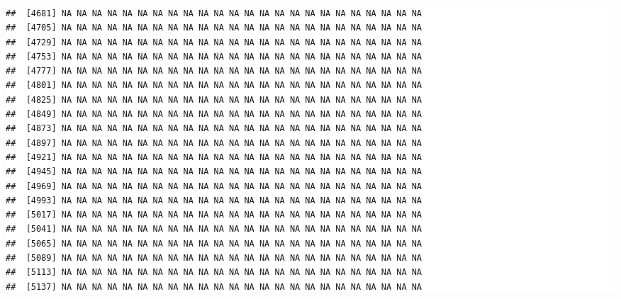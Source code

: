     ##  [4681] NA NA NA NA NA NA NA NA NA NA NA NA NA NA NA NA NA NA NA NA NA NA NA NA
    ##  [4705] NA NA NA NA NA NA NA NA NA NA NA NA NA NA NA NA NA NA NA NA NA NA NA NA
    ##  [4729] NA NA NA NA NA NA NA NA NA NA NA NA NA NA NA NA NA NA NA NA NA NA NA NA
    ##  [4753] NA NA NA NA NA NA NA NA NA NA NA NA NA NA NA NA NA NA NA NA NA NA NA NA
    ##  [4777] NA NA NA NA NA NA NA NA NA NA NA NA NA NA NA NA NA NA NA NA NA NA NA NA
    ##  [4801] NA NA NA NA NA NA NA NA NA NA NA NA NA NA NA NA NA NA NA NA NA NA NA NA
    ##  [4825] NA NA NA NA NA NA NA NA NA NA NA NA NA NA NA NA NA NA NA NA NA NA NA NA
    ##  [4849] NA NA NA NA NA NA NA NA NA NA NA NA NA NA NA NA NA NA NA NA NA NA NA NA
    ##  [4873] NA NA NA NA NA NA NA NA NA NA NA NA NA NA NA NA NA NA NA NA NA NA NA NA
    ##  [4897] NA NA NA NA NA NA NA NA NA NA NA NA NA NA NA NA NA NA NA NA NA NA NA NA
    ##  [4921] NA NA NA NA NA NA NA NA NA NA NA NA NA NA NA NA NA NA NA NA NA NA NA NA
    ##  [4945] NA NA NA NA NA NA NA NA NA NA NA NA NA NA NA NA NA NA NA NA NA NA NA NA
    ##  [4969] NA NA NA NA NA NA NA NA NA NA NA NA NA NA NA NA NA NA NA NA NA NA NA NA
    ##  [4993] NA NA NA NA NA NA NA NA NA NA NA NA NA NA NA NA NA NA NA NA NA NA NA NA
    ##  [5017] NA NA NA NA NA NA NA NA NA NA NA NA NA NA NA NA NA NA NA NA NA NA NA NA
    ##  [5041] NA NA NA NA NA NA NA NA NA NA NA NA NA NA NA NA NA NA NA NA NA NA NA NA
    ##  [5065] NA NA NA NA NA NA NA NA NA NA NA NA NA NA NA NA NA NA NA NA NA NA NA NA
    ##  [5089] NA NA NA NA NA NA NA NA NA NA NA NA NA NA NA NA NA NA NA NA NA NA NA NA
    ##  [5113] NA NA NA NA NA NA NA NA NA NA NA NA NA NA NA NA NA NA NA NA NA NA NA NA
    ##  [5137] NA NA NA NA NA NA NA NA NA NA NA NA NA NA NA NA NA NA NA NA NA NA NA NA